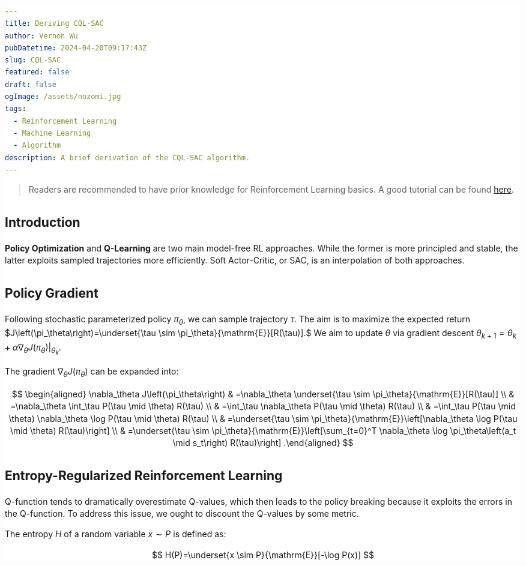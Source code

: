 ```yaml
---
title: Deriving CQL-SAC
author: Vernon Wu
pubDatetime: 2024-04-20T09:17:43Z
slug: CQL-SAC
featured: false
draft: false
ogImage: /assets/nozomi.jpg
tags:
  - Reinforcement Learning
  - Machine Learning
  - Algorithm
description: A brief derivation of the CQL-SAC algorithm.
---
```


> Readers are recommended to have prior knowledge for Reinforcement Learning basics. A good tutorial can be found [here](https://spinningup.openai.com/en/latest/).

## Introduction

**Policy Optimization** and **Q-Learning** are two main model-free RL approaches. While the former is more principled and stable, the latter exploits sampled trajectories more efficiently. Soft Actor-Critic, or SAC, is an interpolation of both approaches.

## Policy Gradient

Following stochastic parameterized policy $\pi_\theta$,  we can sample trajectory $\tau.$ The aim is to maximize the expected return $J\left(\pi_\theta\right)=\underset{\tau \sim \pi_\theta}{\mathrm{E}}[R(\tau)].$ We aim to update $\theta$ via gradient descent $\theta_{k+1}=\theta_k+\left.\alpha \nabla_\theta J\left(\pi_\theta\right)\right|_{\theta_k}.$

The gradient $\nabla_\theta J\left(\pi_\theta\right)$ can be expanded into:

$$
\begin{aligned} \nabla_\theta J\left(\pi_\theta\right) & =\nabla_\theta \underset{\tau \sim \pi_\theta}{\mathrm{E}}[R(\tau)] \\ & =\nabla_\theta \int_\tau P(\tau \mid \theta) R(\tau) \\ & =\int_\tau \nabla_\theta P(\tau \mid \theta) R(\tau) \\ & =\int_\tau P(\tau \mid \theta) \nabla_\theta \log P(\tau \mid \theta) R(\tau) \\ & =\underset{\tau \sim \pi_\theta}{\mathrm{E}}\left[\nabla_\theta \log P(\tau \mid \theta) R(\tau)\right] \\ & =\underset{\tau \sim \pi_\theta}{\mathrm{E}}\left[\sum_{t=0}^T \nabla_\theta \log \pi_\theta\left(a_t \mid s_t\right) R(\tau)\right] .\end{aligned}
$$

## Entropy-Regularized Reinforcement Learning

Q-function tends to dramatically overestimate Q-values, which then leads to the policy breaking because it exploits the errors in the Q-function. To address this issue, we ought to discount the Q-values by some metric.

The entropy $H$ of a random variable $x \sim P$ is defined as:

$$
H(P)=\underset{x \sim P}{\mathrm{E}}[-\log P(x)]
$$
